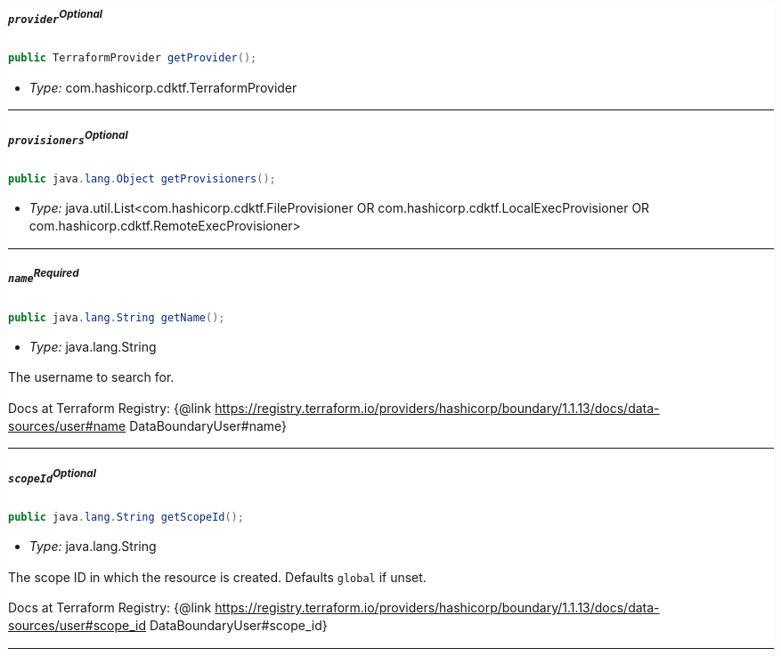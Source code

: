 
##### `provider`<sup>Optional</sup> <a name="provider" id="@cdktf/provider-boundary.dataBoundaryUser.DataBoundaryUserConfig.property.provider"></a>

```java
public TerraformProvider getProvider();
```

- *Type:* com.hashicorp.cdktf.TerraformProvider

---

##### `provisioners`<sup>Optional</sup> <a name="provisioners" id="@cdktf/provider-boundary.dataBoundaryUser.DataBoundaryUserConfig.property.provisioners"></a>

```java
public java.lang.Object getProvisioners();
```

- *Type:* java.util.List<com.hashicorp.cdktf.FileProvisioner OR com.hashicorp.cdktf.LocalExecProvisioner OR com.hashicorp.cdktf.RemoteExecProvisioner>

---

##### `name`<sup>Required</sup> <a name="name" id="@cdktf/provider-boundary.dataBoundaryUser.DataBoundaryUserConfig.property.name"></a>

```java
public java.lang.String getName();
```

- *Type:* java.lang.String

The username to search for.

Docs at Terraform Registry: {@link https://registry.terraform.io/providers/hashicorp/boundary/1.1.13/docs/data-sources/user#name DataBoundaryUser#name}

---

##### `scopeId`<sup>Optional</sup> <a name="scopeId" id="@cdktf/provider-boundary.dataBoundaryUser.DataBoundaryUserConfig.property.scopeId"></a>

```java
public java.lang.String getScopeId();
```

- *Type:* java.lang.String

The scope ID in which the resource is created. Defaults `global` if unset.

Docs at Terraform Registry: {@link https://registry.terraform.io/providers/hashicorp/boundary/1.1.13/docs/data-sources/user#scope_id DataBoundaryUser#scope_id}

---
